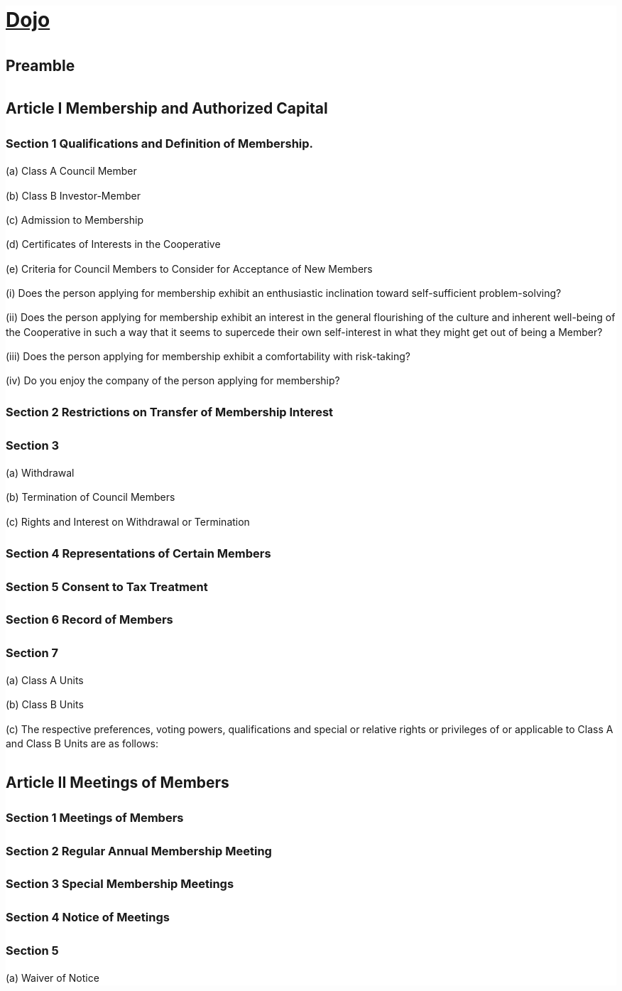 # [Dojo](https://playbook.dojo4.com/bylaws.html)

## Preamble

## Article I Membership and Authorized Capital
### Section 1 Qualifications and Definition of Membership.
  (a) Class A Council Member

  (b) Class B Investor-Member

  (c) Admission to Membership

  (d) Certificates of Interests in the Cooperative

  (e) Criteria for Council Members to Consider for Acceptance of New Members

  (i) Does the person applying for membership exhibit an enthusiastic inclination toward self-sufficient problem-solving?

  (ii) Does the person applying for membership exhibit an interest in the general flourishing of the culture and inherent well-being of the Cooperative in such a way that it seems to supercede their own self-interest in what they might get out of being a Member?

  (iii) Does the person applying for membership exhibit a comfortability with risk-taking?

  (iv) Do you enjoy the company of the person applying for membership?

### Section 2 Restrictions on Transfer of Membership Interest
### Section 3
  (a) Withdrawal

  (b) Termination of Council Members

  (c) Rights and Interest on Withdrawal or Termination

### Section 4 Representations of Certain Members
### Section 5 Consent to Tax Treatment
### Section 6 Record of Members
### Section 7
  (a) Class A Units

  (b) Class B Units

  (c) The respective preferences, voting powers, qualifications and special or relative rights or privileges of or applicable to Class A and Class B Units are as follows:

## Article II Meetings of Members
### Section 1 Meetings of Members
### Section 2 Regular Annual Membership Meeting
### Section 3 Special Membership Meetings
### Section 4 Notice of Meetings
### Section 5
  (a) Waiver of Notice
